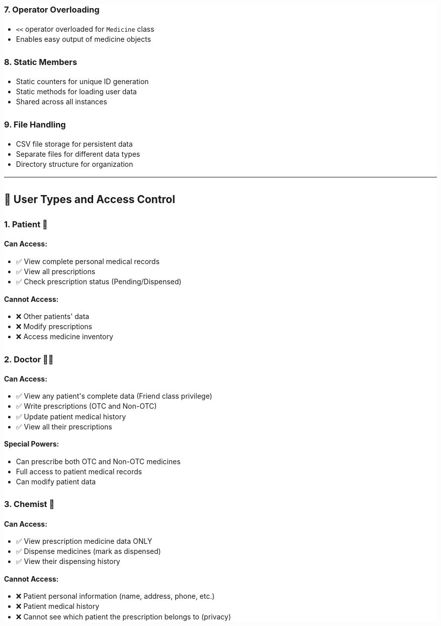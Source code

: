 ### 7. **Operator Overloading**
- `<<` operator overloaded for `Medicine` class
- Enables easy output of medicine objects

### 8. **Static Members**
- Static counters for unique ID generation
- Static methods for loading user data
- Shared across all instances

### 9. **File Handling**
- CSV file storage for persistent data
- Separate files for different data types
- Directory structure for organization

---

## 👥 User Types and Access Control

### 1. **Patient** 👤
**Can Access:**
- ✅ View complete personal medical records
- ✅ View all prescriptions
- ✅ Check prescription status (Pending/Dispensed)

**Cannot Access:**
- ❌ Other patients' data
- ❌ Modify prescriptions
- ❌ Access medicine inventory

### 2. **Doctor** 👨‍⚕️
**Can Access:**
- ✅ View any patient's complete data (Friend class privilege)
- ✅ Write prescriptions (OTC and Non-OTC)
- ✅ Update patient medical history
- ✅ View all their prescriptions

**Special Powers:**
- Can prescribe both OTC and Non-OTC medicines
- Full access to patient medical records
- Can modify patient data

### 3. **Chemist** 💊
**Can Access:**
- ✅ View prescription medicine data ONLY
- ✅ Dispense medicines (mark as dispensed)
- ✅ View their dispensing history

**Cannot Access:**
- ❌ Patient personal information (name, address, phone, etc.)
- ❌ Patient medical history
- ❌ Cannot see which patient the prescription belongs to (privacy)
